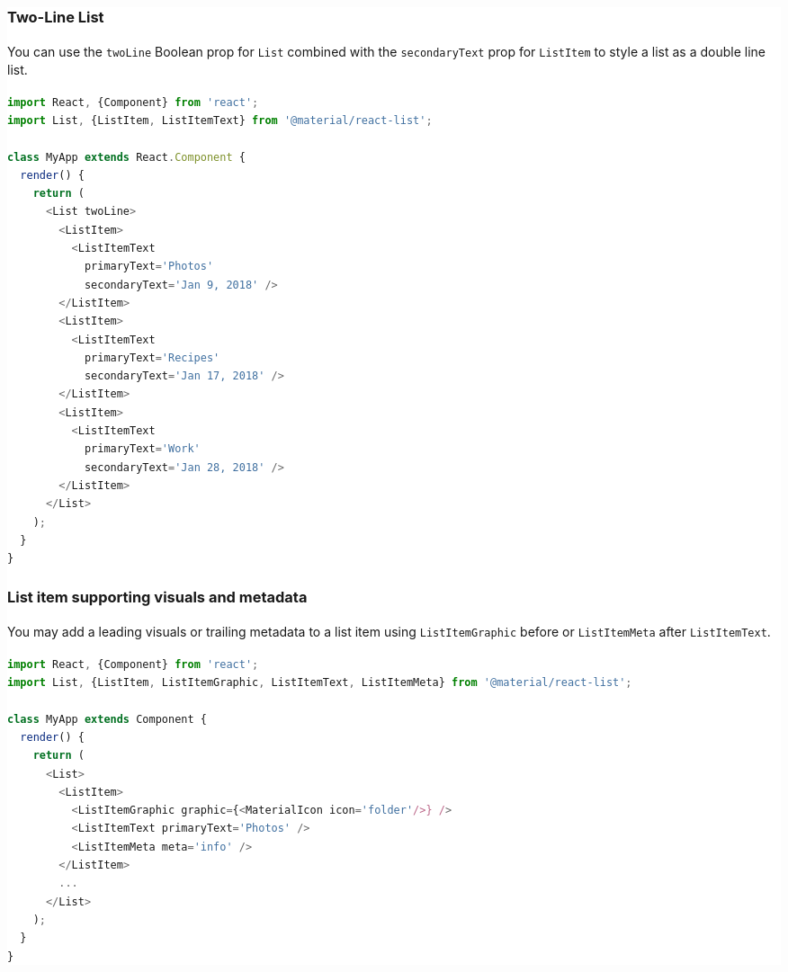 ### Two-Line List

You can use the `twoLine` Boolean prop for `List` combined with the `secondaryText` prop for `ListItem` to style a list as a double line list.

```js
import React, {Component} from 'react';
import List, {ListItem, ListItemText} from '@material/react-list';

class MyApp extends React.Component {
  render() {
    return (
      <List twoLine>
        <ListItem>
          <ListItemText
            primaryText='Photos'
            secondaryText='Jan 9, 2018' />
        </ListItem>
        <ListItem>
          <ListItemText
            primaryText='Recipes'
            secondaryText='Jan 17, 2018' />
        </ListItem>
        <ListItem>
          <ListItemText
            primaryText='Work'
            secondaryText='Jan 28, 2018' />
        </ListItem>
      </List>
    );
  }
}
```

### List item supporting visuals and metadata

You may add a leading visuals or trailing metadata to a list item using `ListItemGraphic` before or `ListItemMeta` after `ListItemText`.

```js
import React, {Component} from 'react';
import List, {ListItem, ListItemGraphic, ListItemText, ListItemMeta} from '@material/react-list';

class MyApp extends Component {
  render() {
    return (
      <List>
        <ListItem>
          <ListItemGraphic graphic={<MaterialIcon icon='folder'/>} />
          <ListItemText primaryText='Photos' />
          <ListItemMeta meta='info' />
        </ListItem>
        ...
      </List>
    );
  }
}
```
